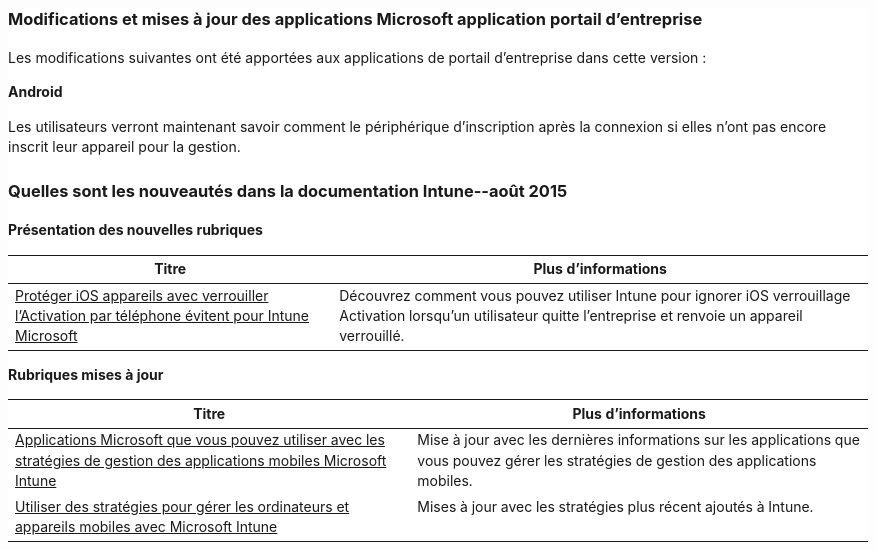 ### Modifications et mises à jour des applications Microsoft application portail d’entreprise
Les modifications suivantes ont été apportées aux applications de portail d’entreprise dans cette version :

**Android**

Les utilisateurs verront maintenant savoir comment le périphérique d’inscription après la connexion si elles n’ont pas encore inscrit leur appareil pour la gestion.

### Quelles sont les nouveautés dans la documentation Intune--août 2015
**Présentation des nouvelles rubriques**

|Titre|Plus d’informations|
|-----|-------|
|[Protéger iOS appareils avec verrouiller l’Activation par téléphone évitent pour Intune Microsoft](https://technet.microsoft.com/library/mt414176.aspx)|Découvrez comment vous pouvez utiliser Intune pour ignorer iOS verrouillage Activation lorsqu’un utilisateur quitte l’entreprise et renvoie un appareil verrouillé.|

**Rubriques mises à jour**

|Titre|Plus d’informations|
|-----|-------|
|[Applications Microsoft que vous pouvez utiliser avec les stratégies de gestion des applications mobiles Microsoft Intune](https://technet.microsoft.com/library/dn708489.aspx)|Mise à jour avec les dernières informations sur les applications que vous pouvez gérer les stratégies de gestion des applications mobiles.
|[Utiliser des stratégies pour gérer les ordinateurs et appareils mobiles avec Microsoft Intune](http://technet.microsoft.com/library/dn743712.aspx)|Mises à jour avec les stratégies plus récent ajoutés à Intune.|

